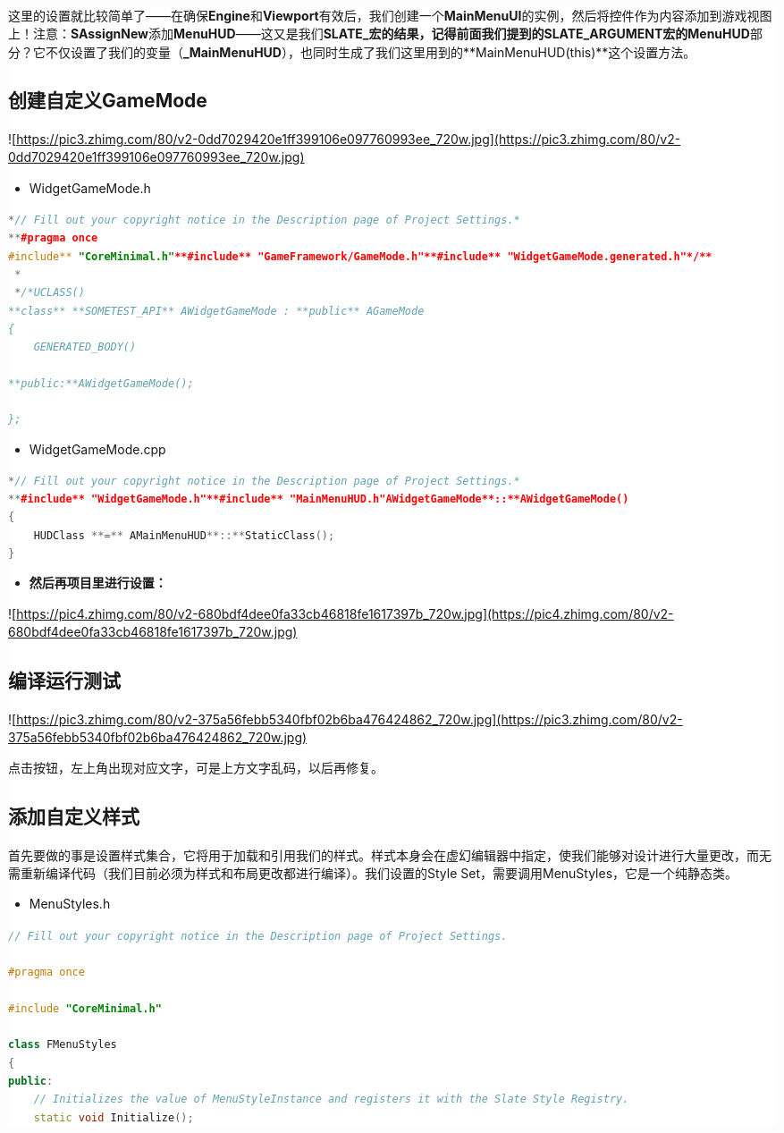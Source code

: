这里的设置就比较简单了——在确保**Engine**和**Viewport**有效后，我们创建一个**MainMenuUI**的实例，然后将控件作为内容添加到游戏视图上！注意：**SAssignNew**添加**MenuHUD**——这又是我们**SLATE_**宏的结果，记得前面我们提到的SLATE_ARGUMENT宏的**MenuHUD**部分？它不仅设置了我们的变量（**_MainMenuHUD**），也同时生成了我们这里用到的**MainMenuHUD(this)**这个设置方法。

## **创建自定义GameMode**

![https://pic3.zhimg.com/80/v2-0dd7029420e1ff399106e097760993ee_720w.jpg](https://pic3.zhimg.com/80/v2-0dd7029420e1ff399106e097760993ee_720w.jpg)

- WidgetGameMode.h

```cpp
*// Fill out your copyright notice in the Description page of Project Settings.*
**#pragma once
#include** "CoreMinimal.h"**#include** "GameFramework/GameMode.h"**#include** "WidgetGameMode.generated.h"*/**
 * 
 */*UCLASS()
**class** **SOMETEST_API** AWidgetGameMode : **public** AGameMode
{
	GENERATED_BODY()

**public:**AWidgetGameMode();
	
};
```

- WidgetGameMode.cpp

```cpp
*// Fill out your copyright notice in the Description page of Project Settings.*
**#include** "WidgetGameMode.h"**#include** "MainMenuHUD.h"AWidgetGameMode**::**AWidgetGameMode()
{
	HUDClass **=** AMainMenuHUD**::**StaticClass();
}
```

- **然后再项目里进行设置：**

![https://pic4.zhimg.com/80/v2-680bdf4dee0fa33cb46818fe1617397b_720w.jpg](https://pic4.zhimg.com/80/v2-680bdf4dee0fa33cb46818fe1617397b_720w.jpg)

## **编译运行测试**

![https://pic3.zhimg.com/80/v2-375a56febb5340fbf02b6ba476424862_720w.jpg](https://pic3.zhimg.com/80/v2-375a56febb5340fbf02b6ba476424862_720w.jpg)

点击按钮，左上角出现对应文字，可是上方文字乱码，以后再修复。

## **添加自定义样式**

首先要做的事是设置样式集合，它将用于加载和引用我们的样式。样式本身会在虚幻编辑器中指定，使我们能够对设计进行大量更改，而无需重新编译代码（我们目前必须为样式和布局更改都进行编译）。我们设置的Style Set，需要调用MenuStyles，它是一个纯静态类。

- MenuStyles.h

```cpp
// Fill out your copyright notice in the Description page of Project Settings.

#pragma once

#include "CoreMinimal.h"

class FMenuStyles
{
public:
	// Initializes the value of MenuStyleInstance and registers it with the Slate Style Registry.
	static void Initialize();

```
